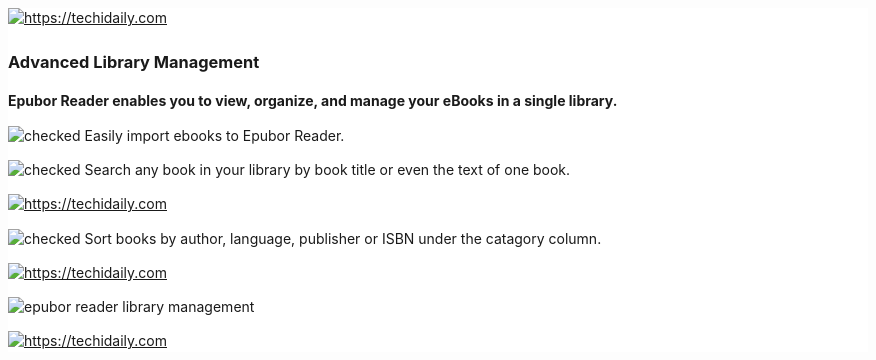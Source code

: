 

<a href="https://appsumo.8odi.net/c/5597632/2118324/7443" target="_top" id="2118324">
  <img src="//a.impactradius-go.com/display-ad/7443-2118324" border="0" alt="https://techidaily.com" width="600" height="90"/>
</a>
<img height="0" width="0" src="https://appsumo.8odi.net/i/5597632/2118324/7443" style="position:absolute;visibility:hidden;" border="0" />





### Advanced Library Management

**Epubor Reader enables you to view, organize, and manage your eBooks in a single library.**

![](http://www.epubor.com/style/images/icon_check.png "checked") Easily import ebooks to Epubor Reader.

![](http://www.epubor.com/style/images/icon_check.png "checked") Search any book in your library by book title or even the text of one book. 






<a href="https://appsumo.8odi.net/c/5597632/2130885/7443" target="_top" id="2130885">
  <img src="//a.impactradius-go.com/display-ad/7443-2130885" border="0" alt="https://techidaily.com" width="600" height="90"/>
</a>
<img height="0" width="0" src="https://appsumo.8odi.net/i/5597632/2130885/7443" style="position:absolute;visibility:hidden;" border="0" />





![](http://www.epubor.com/style/images/icon_check.png "checked") Sort books by author, language, publisher or ISBN under the catagory column.






<a href="https://ephamedtechinc.pxf.io/c/5597632/2135475/26400" target="_top" id="2135475">
  <img src="//a.impactradius-go.com/display-ad/26400-2135475" border="0" alt="https://techidaily.com" width="728" height="90"/>
</a>
<img height="0" width="0" src="https://ephamedtechinc.pxf.io/i/5597632/2135475/26400" style="position:absolute;visibility:hidden;" border="0" />





![epubor reader library management](http://www.epubor.com/images/uppic/epubor-reader-catagory.png)






<a href="https://ephamedtechinc.pxf.io/c/5597632/2136620/26400" target="_top" id="2136620">
  <img src="//a.impactradius-go.com/display-ad/26400-2136620" border="0" alt="https://techidaily.com" width="728" height="90"/>
</a>
<img height="0" width="0" src="https://ephamedtechinc.pxf.io/i/5597632/2136620/26400" style="position:absolute;visibility:hidden;" border="0" />
